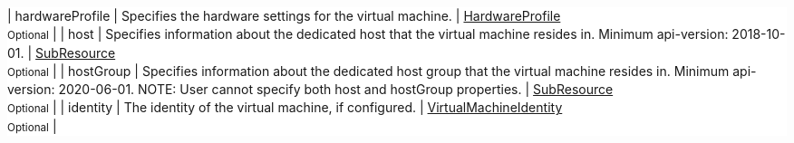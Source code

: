 | hardwareProfile         | Specifies the hardware settings for the virtual machine.                                                                                                                                                                                                                                                                                                                                                                                                                                                                                                                                                                                                                                                                                                                                                                                                                                                                                                                                                                                                                                             | [HardwareProfile](#HardwareProfile)<br/><small>Optional</small>                                                                                                      |
| host                    | Specifies information about the dedicated host that the virtual machine resides in. Minimum api-version: 2018-10-01.                                                                                                                                                                                                                                                                                                                                                                                                                                                                                                                                                                                                                                                                                                                                                                                                                                                                                                                                                                                 | [SubResource](#SubResource)<br/><small>Optional</small>                                                                                                              |
| hostGroup               | Specifies information about the dedicated host group that the virtual machine resides in. Minimum api-version: 2020-06-01. NOTE: User cannot specify both host and hostGroup properties.                                                                                                                                                                                                                                                                                                                                                                                                                                                                                                                                                                                                                                                                                                                                                                                                                                                                                                             | [SubResource](#SubResource)<br/><small>Optional</small>                                                                                                              |
| identity                | The identity of the virtual machine, if configured.                                                                                                                                                                                                                                                                                                                                                                                                                                                                                                                                                                                                                                                                                                                                                                                                                                                                                                                                                                                                                                                  | [VirtualMachineIdentity](#VirtualMachineIdentity)<br/><small>Optional</small>                                                                                        |